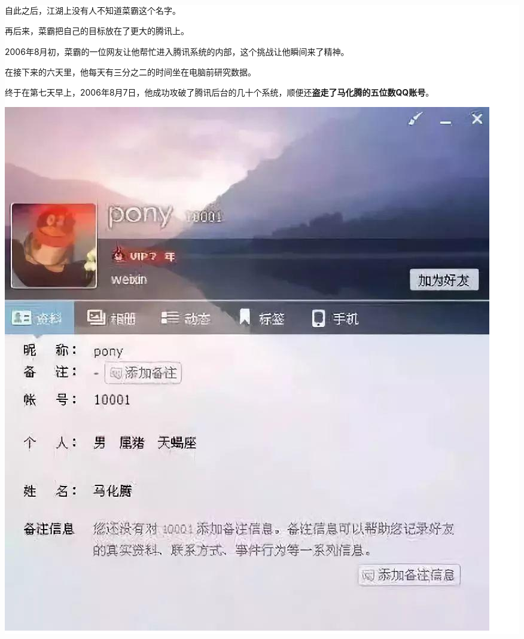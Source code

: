 自此之后，江湖上没有人不知道菜霸这个名字。

再后来，菜霸把自己的目标放在了更大的腾讯上。

2006年8月初，菜霸的一位网友让他帮忙进入腾讯系统的内部，这个挑战让他瞬间来了精神。

在接下来的六天里，他每天有三分之二的时间坐在电脑前研究数据。

终于在第七天早上，2006年8月7日，他成功攻破了腾讯后台的几十个系统，顺便还**盗走了马化腾的五位数QQ账号**。

![20180821-095536-0002](/assets/images/20180821-095536-0002.jpg)
